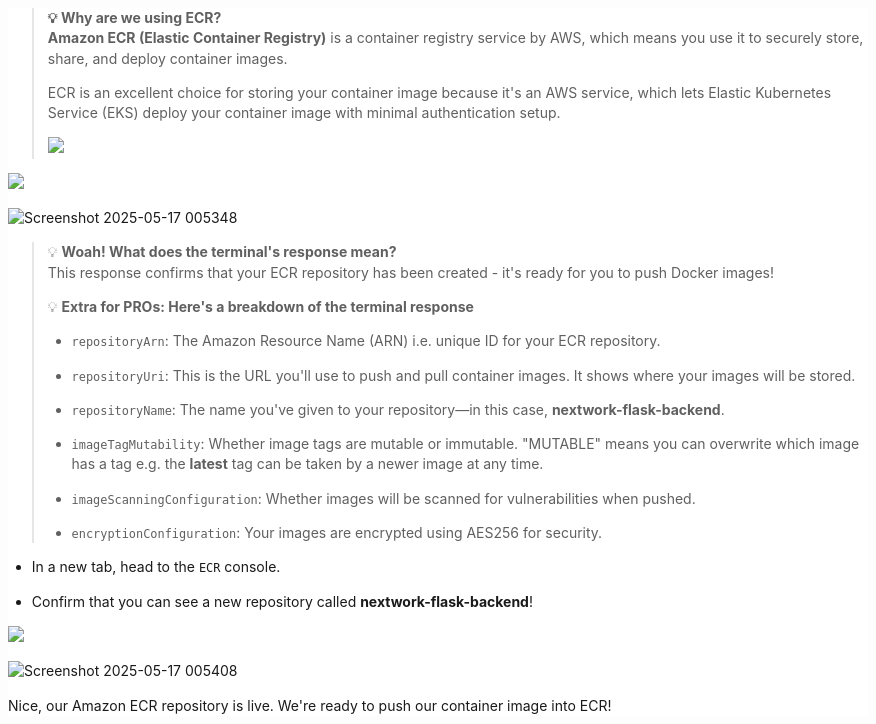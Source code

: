 > **💡 Why are we using ECR?**  
> **Amazon ECR (Elastic Container Registry)** is a container registry service by AWS, which means you use it to securely store, share, and deploy container images.
> 
> ECR is an excellent choice for storing your container image because it's an AWS service, which lets Elastic Kubernetes Service (EKS) deploy your container image with minimal authentication setup.
> 
> ![](https://learn.nextwork.org/projects/static/aws-compute-eks2/deploying_plan.png)
> 
>   
> 




![](https://learn.nextwork.org/projects/static/aws-compute-eks2/processed_image_12.png)

![Screenshot 2025-05-17 005348](https://github.com/user-attachments/assets/d9c316b8-aa36-4fff-8003-cb78d982adc0)
  

> 💡 **Woah! What does the terminal's response mean?**  
> This response confirms that your ECR repository has been created - it's ready for you to push Docker images!
> 
>   
> 💡 **Extra for PROs: Here's a breakdown of the terminal response**
> 
> -   `repositoryArn`: The Amazon Resource Name (ARN) i.e. unique ID for your ECR repository.
>     
> -   `repositoryUri`: This is the URL you'll use to push and pull container images. It shows where your images will be stored.
>     
> -   `repositoryName`: The name you've given to your repository—in this case, **nextwork-flask-backend**.
>     
> -   `imageTagMutability`: Whether image tags are mutable or immutable. "MUTABLE" means you can overwrite which image has a tag e.g. the **latest** tag can be taken by a newer image at any time.
>     
> -   `imageScanningConfiguration`: Whether images will be scanned for vulnerabilities when pushed.
>     
> -   `encryptionConfiguration`: Your images are encrypted using AES256 for security.
>     

-   In a new tab, head to the `ECR` console.
    
-   Confirm that you can see a new repository called **nextwork-flask-backend**!
    

![](https://learn.nextwork.org/projects/static/aws-compute-eks4/processed_image_19.png)

  ![Screenshot 2025-05-17 005408](https://github.com/user-attachments/assets/a11adc3d-fb84-4eda-ba8a-2f07284da615)

Nice, our Amazon ECR repository is live. We're ready to push our container image into ECR!

  